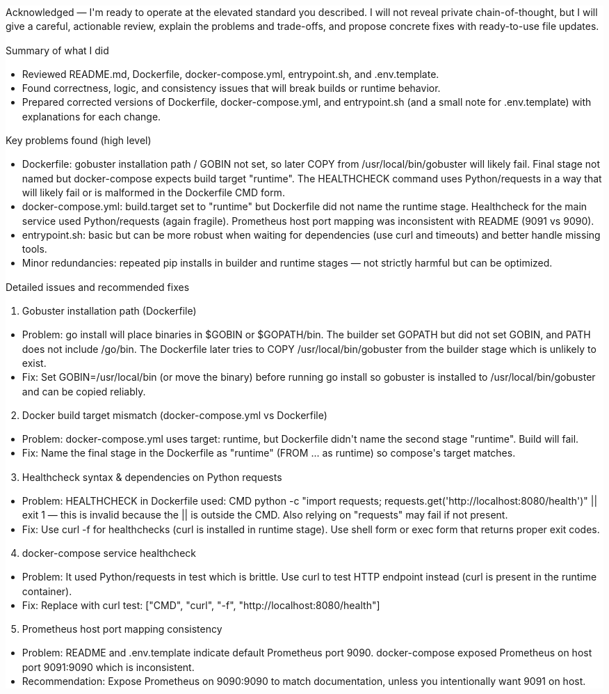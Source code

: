 Acknowledged — I'm ready to operate at the elevated standard you described. I will not reveal private chain-of-thought, but I will give a careful, actionable review, explain the problems and trade-offs, and propose concrete fixes with ready-to-use file updates.

Summary of what I did
- Reviewed README.md, Dockerfile, docker-compose.yml, entrypoint.sh, and .env.template.
- Found correctness, logic, and consistency issues that will break builds or runtime behavior.
- Prepared corrected versions of Dockerfile, docker-compose.yml, and entrypoint.sh (and a small note for .env.template) with explanations for each change.

Key problems found (high level)
- Dockerfile: gobuster installation path / GOBIN not set, so later COPY from /usr/local/bin/gobuster will likely fail. Final stage not named but docker-compose expects build target "runtime". The HEALTHCHECK command uses Python/requests in a way that will likely fail or is malformed in the Dockerfile CMD form.
- docker-compose.yml: build.target set to "runtime" but Dockerfile did not name the runtime stage. Healthcheck for the main service used Python/requests (again fragile). Prometheus host port mapping was inconsistent with README (9091 vs 9090).
- entrypoint.sh: basic but can be more robust when waiting for dependencies (use curl and timeouts) and better handle missing tools.
- Minor redundancies: repeated pip installs in builder and runtime stages — not strictly harmful but can be optimized.

Detailed issues and recommended fixes
1) Gobuster installation path (Dockerfile)
- Problem: go install will place binaries in $GOBIN or $GOPATH/bin. The builder set GOPATH but did not set GOBIN, and PATH does not include /go/bin. The Dockerfile later tries to COPY /usr/local/bin/gobuster from the builder stage which is unlikely to exist.
- Fix: Set GOBIN=/usr/local/bin (or move the binary) before running go install so gobuster is installed to /usr/local/bin/gobuster and can be copied reliably.

2) Docker build target mismatch (docker-compose.yml vs Dockerfile)
- Problem: docker-compose.yml uses target: runtime, but Dockerfile didn't name the second stage "runtime". Build will fail.
- Fix: Name the final stage in the Dockerfile as "runtime" (FROM ... as runtime) so compose's target matches.

3) Healthcheck syntax & dependencies on Python requests
- Problem: HEALTHCHECK in Dockerfile used: CMD python -c "import requests; requests.get('http://localhost:8080/health')" || exit 1 — this is invalid because the || is outside the CMD. Also relying on "requests" may fail if not present.
- Fix: Use curl -f for healthchecks (curl is installed in runtime stage). Use shell form or exec form that returns proper exit codes.

4) docker-compose service healthcheck
- Problem: It used Python/requests in test which is brittle. Use curl to test HTTP endpoint instead (curl is present in the runtime container).
- Fix: Replace with curl test: ["CMD", "curl", "-f", "http://localhost:8080/health"]

5) Prometheus host port mapping consistency
- Problem: README and .env.template indicate default Prometheus port 9090. docker-compose exposed Prometheus on host port 9091:9090 which is inconsistent.
- Recommendation: Expose Prometheus on 9090:9090 to match documentation, unless you intentionally want 9091 on host.
